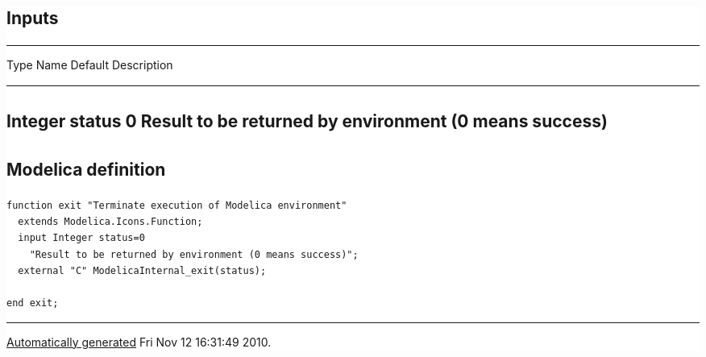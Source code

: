 Inputs
------

  --------------------------------------------------------------------------
  Type      Name     Default   Description
  --------- -------- --------- ---------------------------------------------
  Integer   status   0         Result to be returned by environment (0 means
                               success)
  --------------------------------------------------------------------------

Modelica definition
-------------------

    function exit "Terminate execution of Modelica environment"
      extends Modelica.Icons.Function;
      input Integer status=0 
        "Result to be returned by environment (0 means success)";
      external "C" ModelicaInternal_exit(status);

    end exit;

* * * * *

[Automatically generated](http://www.3ds.com/) Fri Nov 12 16:31:49 2010.
